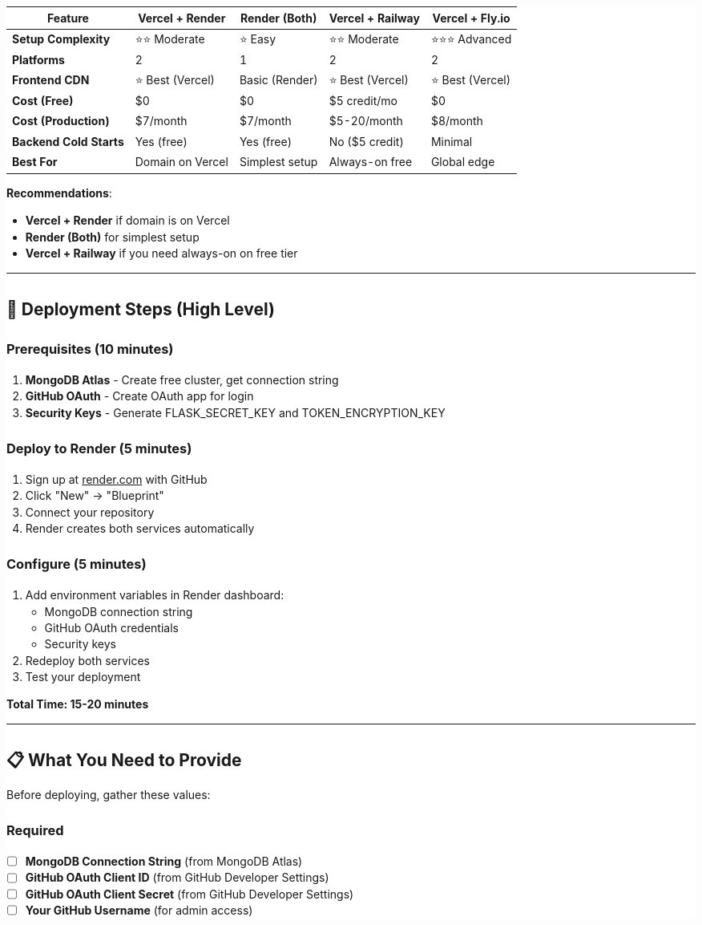 | Feature | Vercel + Render | Render (Both) | Vercel + Railway | Vercel + Fly.io |
|---------|-----------------|---------------|------------------|-----------------|
| **Setup Complexity** | ⭐⭐ Moderate | ⭐ Easy | ⭐⭐ Moderate | ⭐⭐⭐ Advanced |
| **Platforms** | 2 | 1 | 2 | 2 |
| **Frontend CDN** | ⭐ Best (Vercel) | Basic (Render) | ⭐ Best (Vercel) | ⭐ Best (Vercel) |
| **Cost (Free)** | $0 | $0 | $5 credit/mo | $0 |
| **Cost (Production)** | $7/month | $7/month | $5-20/month | $8/month |
| **Backend Cold Starts** | Yes (free) | Yes (free) | No ($5 credit) | Minimal |
| **Best For** | Domain on Vercel | Simplest setup | Always-on free | Global edge |

**Recommendations**: 
- **Vercel + Render** if domain is on Vercel
- **Render (Both)** for simplest setup
- **Vercel + Railway** if you need always-on on free tier

---

## 🚀 Deployment Steps (High Level)

### Prerequisites (10 minutes)
1. **MongoDB Atlas** - Create free cluster, get connection string
2. **GitHub OAuth** - Create OAuth app for login
3. **Security Keys** - Generate FLASK_SECRET_KEY and TOKEN_ENCRYPTION_KEY

### Deploy to Render (5 minutes)
1. Sign up at [render.com](https://render.com) with GitHub
2. Click "New" → "Blueprint"
3. Connect your repository
4. Render creates both services automatically

### Configure (5 minutes)
1. Add environment variables in Render dashboard:
   - MongoDB connection string
   - GitHub OAuth credentials
   - Security keys
2. Redeploy both services
3. Test your deployment

**Total Time: 15-20 minutes**

---

## 📋 What You Need to Provide

Before deploying, gather these values:

### Required
- [ ] **MongoDB Connection String** (from MongoDB Atlas)
- [ ] **GitHub OAuth Client ID** (from GitHub Developer Settings)
- [ ] **GitHub OAuth Client Secret** (from GitHub Developer Settings)
- [ ] **Your GitHub Username** (for admin access)
